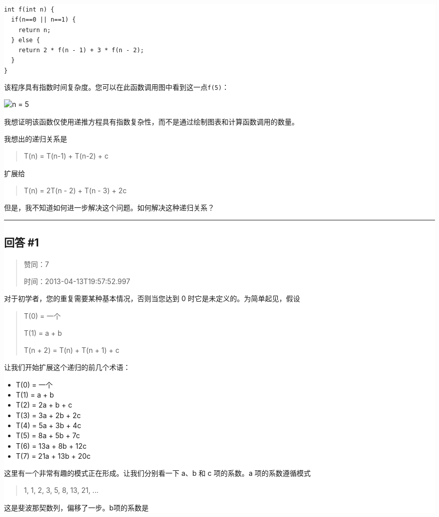 ```
int f(int n) {
  if(n==0 || n==1) {
    return n;
  } else {
    return 2 * f(n - 1) + 3 * f(n - 2);
  }
} 
```

该程序具有指数时间复杂度。您可以在此函数调用图中看到这一点`f(5)`：

![n = 5](https://i.stack.imgur.com/OjIXt.jpg)

我想证明该函数仅使用递推方程具有指数复杂性，而不是通过绘制图表和计算函数调用的数量。

我想出的递归关系是

> T(n) = T(n-1) + T(n-2) + c

扩展给

> T(n) = 2T(n - 2) + T(n - 3) + 2c

但是，我不知道如何进一步解决这个问题。如何解决这种递归关系？

* * *

## 回答 #1

> 赞同：7
> 
> 时间：2013-04-13T19:57:52.997

对于初学者，您的重复需要某种基本情况，否则当您达到 0 时它是未定义的。为简单起见，假设

> T(0) = 一个
> 
> T(1) = a + b
> 
> T(n + 2) = T(n) + T(n + 1) + c

让我们开始扩展这个递归的前几个术语：

*   T(0) = 一个
*   T(1) = a + b
*   T(2) = 2a + b + c
*   T(3) = 3a + 2b + 2c
*   T(4) = 5a + 3b + 4c
*   T(5) = 8a + 5b + 7c
*   T(6) = 13a + 8b + 12c
*   T(7) = 21a + 13b + 20c

这里有一个非常有趣的模式正在形成。让我们分别看一下 a、b 和 c 项的系数。a 项的系数遵循模式

> 1, 1, 2, 3, 5, 8, 13, 21, ...

这是斐波那契数列，偏移了一步。b项的系数是
